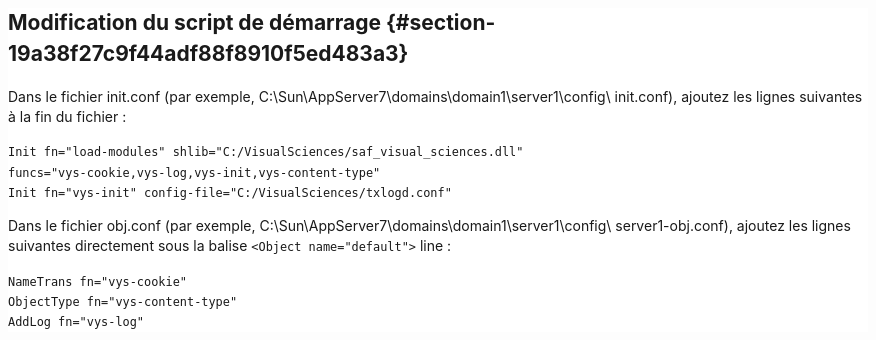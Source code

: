 ## Modification du script de démarrage {#section-19a38f27c9f44adf88f8910f5ed483a3}

Dans le fichier init.conf (par exemple, C:\Sun\AppServer7\domains\domain1\server1\config\ init.conf), ajoutez les lignes suivantes à la fin du fichier :

```
Init fn="load-modules" shlib="C:/VisualSciences/saf_visual_sciences.dll" 
funcs="vys-cookie,vys-log,vys-init,vys-content-type" 
Init fn="vys-init" config-file="C:/VisualSciences/txlogd.conf"
```

Dans le fichier obj.conf (par exemple, C:\Sun\AppServer7\domains\domain1\server1\config\ server1-obj.conf), ajoutez les lignes suivantes directement sous la balise `<Object name="default">` line :

```
NameTrans fn="vys-cookie" 
ObjectType fn="vys-content-type" 
AddLog fn="vys-log"
```
